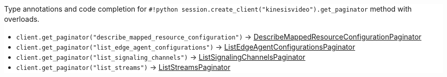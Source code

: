 Type annotations and code completion for `#!python session.create_client("kinesisvideo").get_paginator` method with overloads.

- `client.get_paginator("describe_mapped_resource_configuration")` -> [DescribeMappedResourceConfigurationPaginator](./paginators.md#describemappedresourceconfigurationpaginator)
- `client.get_paginator("list_edge_agent_configurations")` -> [ListEdgeAgentConfigurationsPaginator](./paginators.md#listedgeagentconfigurationspaginator)
- `client.get_paginator("list_signaling_channels")` -> [ListSignalingChannelsPaginator](./paginators.md#listsignalingchannelspaginator)
- `client.get_paginator("list_streams")` -> [ListStreamsPaginator](./paginators.md#liststreamspaginator)



